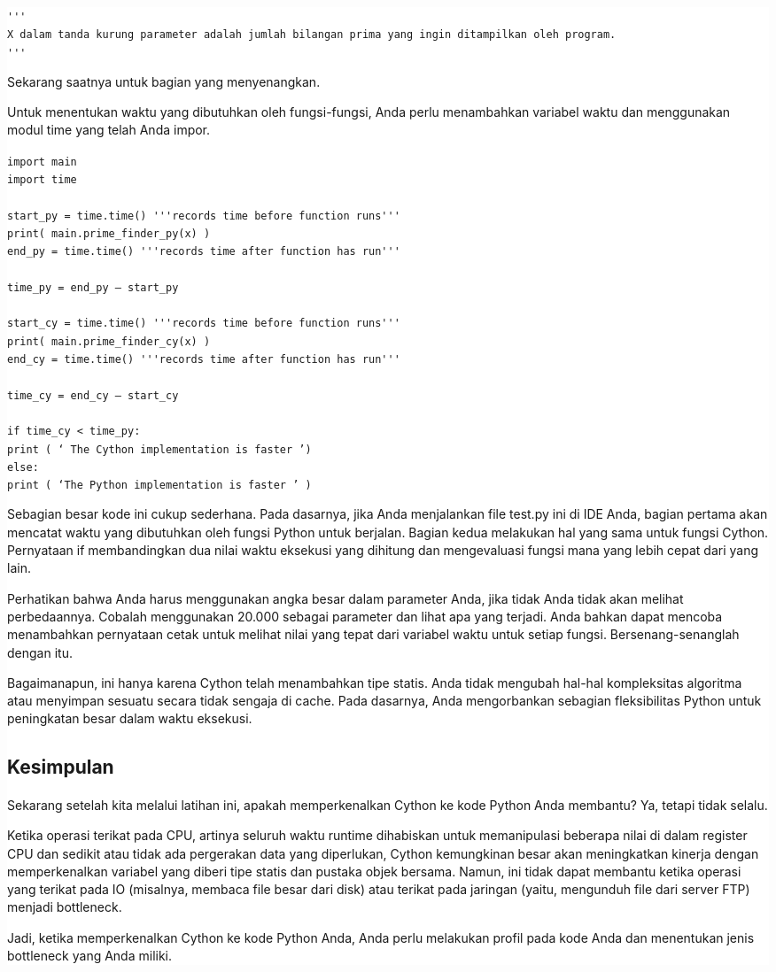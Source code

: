     '''
    X dalam tanda kurung parameter adalah jumlah bilangan prima yang ingin ditampilkan oleh program.
    '''

Sekarang saatnya untuk bagian yang menyenangkan.

Untuk menentukan waktu yang dibutuhkan oleh fungsi-fungsi, Anda perlu menambahkan variabel waktu dan menggunakan modul time yang telah Anda impor.

    import main
    import time

    start_py = time.time() '''records time before function runs'''
    print( main.prime_finder_py(x) )
    end_py = time.time() '''records time after function has run'''

    time_py = end_py – start_py

    start_cy = time.time() '''records time before function runs'''
    print( main.prime_finder_cy(x) )
    end_cy = time.time() '''records time after function has run'''

    time_cy = end_cy – start_cy

    if time_cy < time_py:
    print ( ‘ The Cython implementation is faster ’)
    else:
    print ( ‘The Python implementation is faster ’ )

Sebagian besar kode ini cukup sederhana. Pada dasarnya, jika Anda menjalankan file test.py ini di IDE Anda, bagian pertama akan mencatat waktu yang dibutuhkan oleh fungsi Python untuk berjalan. Bagian kedua melakukan hal yang sama untuk fungsi Cython. Pernyataan if membandingkan dua nilai waktu eksekusi yang dihitung dan mengevaluasi fungsi mana yang lebih cepat dari yang lain.

Perhatikan bahwa Anda harus menggunakan angka besar dalam parameter Anda, jika tidak Anda tidak akan melihat perbedaannya. Cobalah menggunakan 20.000 sebagai parameter dan lihat apa yang terjadi. Anda bahkan dapat mencoba menambahkan pernyataan cetak untuk melihat nilai yang tepat dari variabel waktu untuk setiap fungsi. Bersenang-senanglah dengan itu.

Bagaimanapun, ini hanya karena Cython telah menambahkan tipe statis. Anda tidak mengubah hal-hal kompleksitas algoritma atau menyimpan sesuatu secara tidak sengaja di cache. Pada dasarnya, Anda mengorbankan sebagian fleksibilitas Python untuk peningkatan besar dalam waktu eksekusi.

## Kesimpulan

Sekarang setelah kita melalui latihan ini, apakah memperkenalkan Cython ke kode Python Anda membantu? Ya, tetapi tidak selalu.

Ketika operasi terikat pada CPU, artinya seluruh waktu runtime dihabiskan untuk memanipulasi beberapa nilai di dalam register CPU dan sedikit atau tidak ada pergerakan data yang diperlukan, Cython kemungkinan besar akan meningkatkan kinerja dengan memperkenalkan variabel yang diberi tipe statis dan pustaka objek bersama. Namun, ini tidak dapat membantu ketika operasi yang terikat pada IO (misalnya, membaca file besar dari disk) atau terikat pada jaringan (yaitu, mengunduh file dari server FTP) menjadi bottleneck.

Jadi, ketika memperkenalkan Cython ke kode Python Anda, Anda perlu melakukan profil pada kode Anda dan menentukan jenis bottleneck yang Anda miliki.
